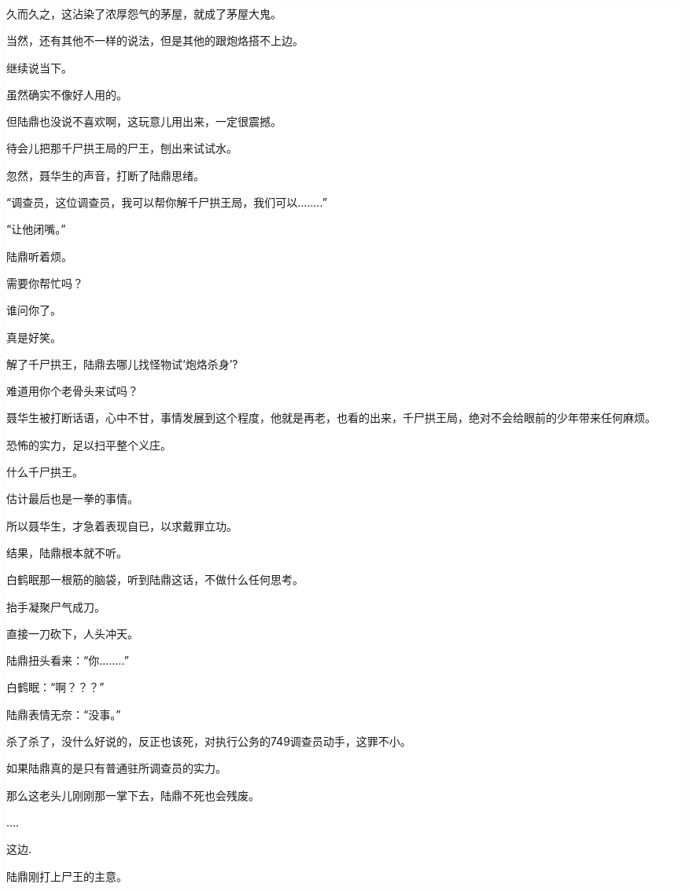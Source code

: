 久而久之，这沾染了浓厚怨气的茅屋，就成了茅屋大鬼。

当然，还有其他不一样的说法，但是其他的跟炮烙搭不上边。

继续说当下。

虽然确实不像好人用的。

但陆鼎也没说不喜欢啊，这玩意儿用出来，一定很震撼。

待会儿把那千尸拱王局的尸王，刨出来试试水。

忽然，聂华生的声音，打断了陆鼎思绪。

“调查员，这位调查员，我可以帮你解千尸拱王局，我们可以........”

“让他闭嘴。”

陆鼎听着烦。

需要你帮忙吗？

谁问你了。

真是好笑。

解了千尸拱王，陆鼎去哪儿找怪物试‘炮烙杀身’?

难道用你个老骨头来试吗？

聂华生被打断话语，心中不甘，事情发展到这个程度，他就是再老，也看的出来，千尸拱王局，绝对不会给眼前的少年带来任何麻烦。

恐怖的实力，足以扫平整个义庄。

什么千尸拱王。

估计最后也是一拳的事情。

所以聂华生，才急着表现自已，以求戴罪立功。

结果，陆鼎根本就不听。

白鹤眠那一根筋的脑袋，听到陆鼎这话，不做什么任何思考。

抬手凝聚尸气成刀。

直接一刀砍下，人头冲天。

陆鼎扭头看来：“你........”

白鹤眠：“啊？？？”

陆鼎表情无奈：“没事。”

杀了杀了，没什么好说的，反正也该死，对执行公务的749调查员动手，这罪不小。

如果陆鼎真的是只有普通驻所调查员的实力。

那么这老头儿刚刚那一掌下去，陆鼎不死也会残废。

....

这边.

陆鼎刚打上尸王的主意。

